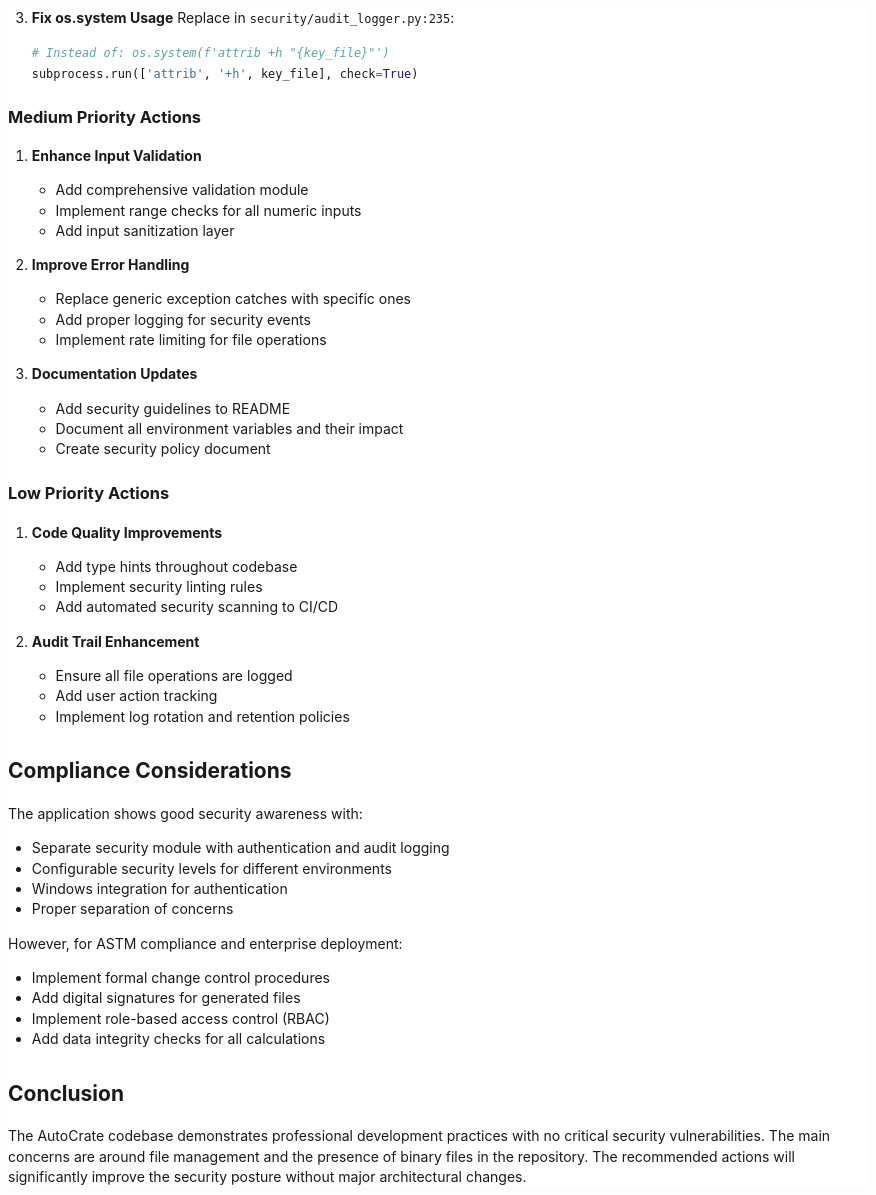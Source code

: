 3. **Fix os.system Usage**
   Replace in `security/audit_logger.py:235`:
   ```python
   # Instead of: os.system(f'attrib +h "{key_file}"')
   subprocess.run(['attrib', '+h', key_file], check=True)
   ```

### Medium Priority Actions

1. **Enhance Input Validation**
   - Add comprehensive validation module
   - Implement range checks for all numeric inputs
   - Add input sanitization layer

2. **Improve Error Handling**
   - Replace generic exception catches with specific ones
   - Add proper logging for security events
   - Implement rate limiting for file operations

3. **Documentation Updates**
   - Add security guidelines to README
   - Document all environment variables and their impact
   - Create security policy document

### Low Priority Actions

1. **Code Quality Improvements**
   - Add type hints throughout codebase
   - Implement security linting rules
   - Add automated security scanning to CI/CD

2. **Audit Trail Enhancement**
   - Ensure all file operations are logged
   - Add user action tracking
   - Implement log rotation and retention policies

## Compliance Considerations

The application shows good security awareness with:
- Separate security module with authentication and audit logging
- Configurable security levels for different environments
- Windows integration for authentication
- Proper separation of concerns

However, for ASTM compliance and enterprise deployment:
- Implement formal change control procedures
- Add digital signatures for generated files
- Implement role-based access control (RBAC)
- Add data integrity checks for all calculations

## Conclusion

The AutoCrate codebase demonstrates professional development practices with no critical security vulnerabilities. The main concerns are around file management and the presence of binary files in the repository. The recommended actions will significantly improve the security posture without major architectural changes.
